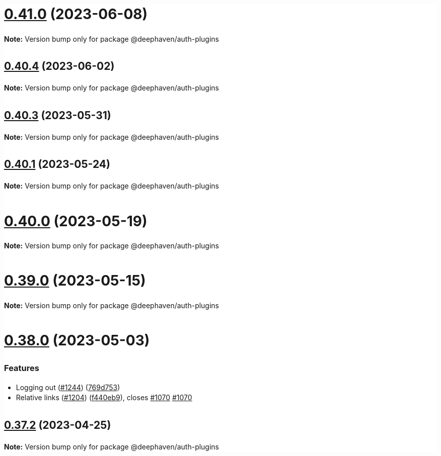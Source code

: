 # [0.41.0](https://github.com/deephaven/web-client-ui/compare/v0.40.4...v0.41.0) (2023-06-08)

**Note:** Version bump only for package @deephaven/auth-plugins

## [0.40.4](https://github.com/deephaven/web-client-ui/compare/v0.40.3...v0.40.4) (2023-06-02)

**Note:** Version bump only for package @deephaven/auth-plugins

## [0.40.3](https://github.com/deephaven/web-client-ui/compare/v0.40.2...v0.40.3) (2023-05-31)

**Note:** Version bump only for package @deephaven/auth-plugins

## [0.40.1](https://github.com/deephaven/web-client-ui/compare/v0.40.0...v0.40.1) (2023-05-24)

**Note:** Version bump only for package @deephaven/auth-plugins

# [0.40.0](https://github.com/deephaven/web-client-ui/compare/v0.39.0...v0.40.0) (2023-05-19)

**Note:** Version bump only for package @deephaven/auth-plugins

# [0.39.0](https://github.com/deephaven/web-client-ui/compare/v0.38.0...v0.39.0) (2023-05-15)

**Note:** Version bump only for package @deephaven/auth-plugins

# [0.38.0](https://github.com/deephaven/web-client-ui/compare/v0.37.3...v0.38.0) (2023-05-03)

### Features

- Logging out ([#1244](https://github.com/deephaven/web-client-ui/issues/1244)) ([769d753](https://github.com/deephaven/web-client-ui/commit/769d7533cc2e840c83e2189d7ae20dce61eff3be))
- Relative links ([#1204](https://github.com/deephaven/web-client-ui/issues/1204)) ([f440eb9](https://github.com/deephaven/web-client-ui/commit/f440eb9a19c437d2118ec2e6421e1ba4ebc4f56c)), closes [#1070](https://github.com/deephaven/web-client-ui/issues/1070) [#1070](https://github.com/deephaven/web-client-ui/issues/1070)

## [0.37.2](https://github.com/deephaven/web-client-ui/compare/v0.37.1...v0.37.2) (2023-04-25)

**Note:** Version bump only for package @deephaven/auth-plugins
